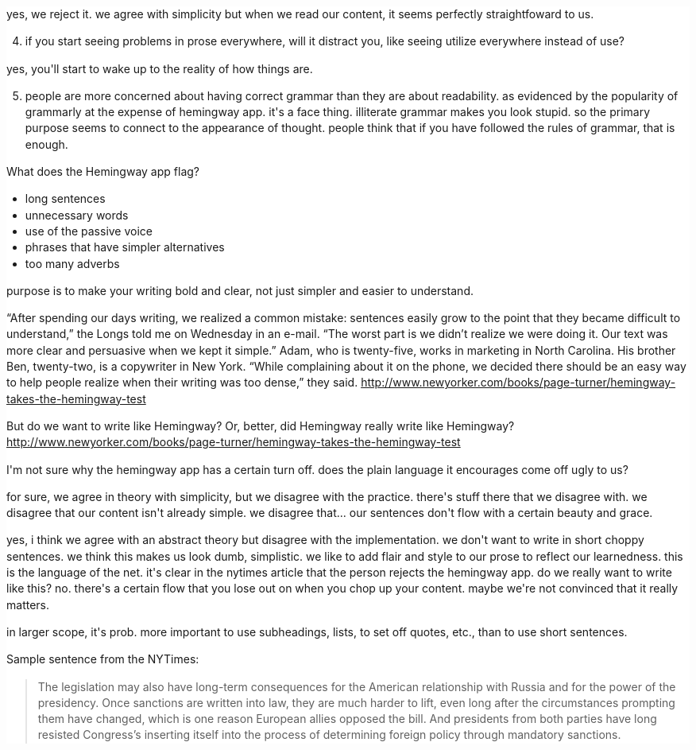 yes, we reject it. we agree with simplicity but when we read our content, it seems perfectly straightfoward to us.


4. if you start seeing problems in prose everywhere, will it distract you, like seeing utilize everywhere instead of use?

yes, you'll start to wake up to the reality of how things are.


5. people are more concerned about having correct grammar than they are about readability. as evidenced by the popularity of grammarly at the expense of hemingway app. it's a face thing. illiterate grammar makes you look stupid. so the primary purpose seems to connect to the appearance of thought. people think that if you have followed the rules of grammar, that is enough.

What does the Hemingway app flag?

- long sentences
- unnecessary words
- use of the passive voice
- phrases that have simpler alternatives
- too many adverbs

purpose is to make your writing bold and clear, not just simpler and easier to understand.

“After spending our days writing, we realized a common mistake: sentences easily grow to the point that they became difficult to understand,” the Longs told me on Wednesday in an e-mail. “The worst part is we didn’t realize we were doing it. Our text was more clear and persuasive when we kept it simple.” Adam, who is twenty-five, works in marketing in North Carolina. His brother Ben, twenty-two, is a copywriter in New York. “While complaining about it on the phone, we decided there should be an easy way to help people realize when their writing was too dense,” they said. http://www.newyorker.com/books/page-turner/hemingway-takes-the-hemingway-test

But do we want to write like Hemingway? Or, better, did Hemingway really write like Hemingway?
http://www.newyorker.com/books/page-turner/hemingway-takes-the-hemingway-test


I'm not sure why the hemingway app has a certain turn off. does the plain language it encourages come off ugly to us?

for sure, we agree in theory with simplicity, but we disagree with the practice. there's stuff there that we disagree with. we disagree that our content isn't already simple. we disagree that... our sentences don't flow with a certain beauty and grace.

yes, i think we agree with an abstract theory but disagree with the implementation. we don't want to write in short choppy sentences. we think this makes us look dumb, simplistic. we like to add flair and style to our prose to reflect our learnedness. this is the language of the net. it's clear in the nytimes article that the person rejects the hemingway app. do we really want to write like this? no. there's a certain flow that you lose out on when you chop up your content. maybe we're not convinced that it really matters.

in larger scope, it's prob. more important to use subheadings, lists, to set off quotes, etc., than to use short sentences.

Sample sentence from the NYTimes:

> The legislation may also have long-term consequences for the American relationship with Russia and for the power of the presidency. Once sanctions are written into law, they are much harder to lift, even long after the circumstances prompting them have changed, which is one reason European allies opposed the bill. And presidents from both parties have long resisted Congress’s inserting itself into the process of determining foreign policy through mandatory sanctions.
